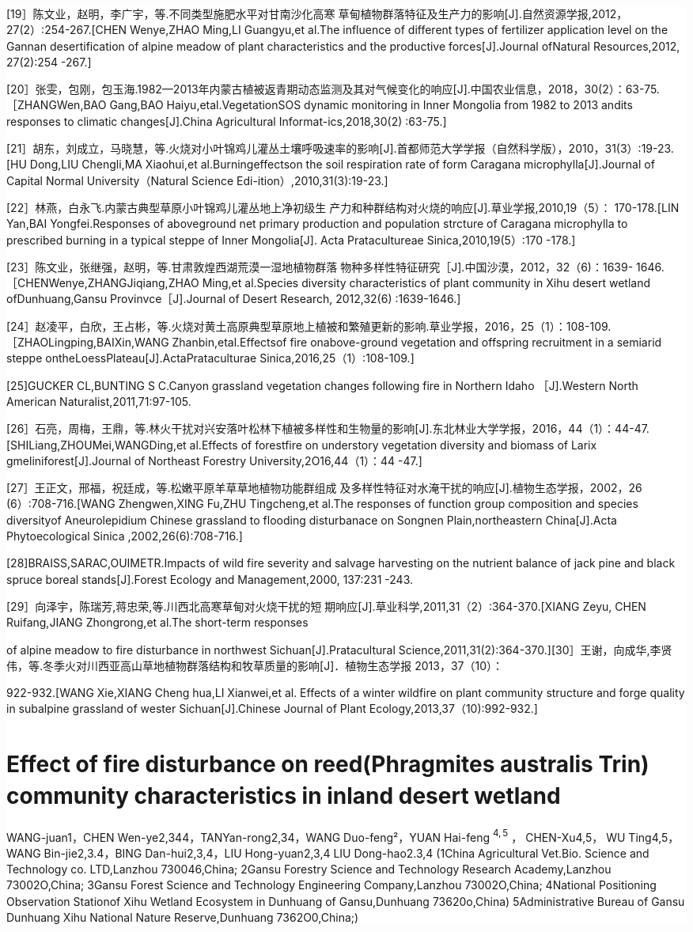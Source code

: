 [19］陈文业，赵明，李广宇，等.不同类型施肥水平对甘南沙化高寒 草甸植物群落特征及生产力的影响[J].自然资源学报,2012， 27(2）:254-267.[CHEN Wenye,ZHAO Ming,LI Guangyu,et al.The influence of different types of fertilizer application level on the Gannan desertification of alpine meadow of plant characteristics and the productive forces[J].Journal ofNatural Resources,2012, 27(2):254 -267.]

[20］张雯，包刚，包玉海.1982—2013年内蒙古植被返青期动态监测及其对气候变化的响应[J].中国农业信息，2018，30(2）：63-75.［ZHANGWen,BAO Gang,BAO Haiyu,etal.VegetationSOS dynamic monitoring in Inner Mongolia from 1982 to 2013 andits responses to climatic changes[J].China Agricultural Informat-ics,2018,30(2) :63-75.]

[21］胡东，刘成立，马晓慧，等.火烧对小叶锦鸡儿灌丛土壤呼吸速率的影响[J].首都师范大学学报（自然科学版），2010，31(3）:19-23.[HU Dong,LIU Chengli,MA Xiaohui,et al.Burningeffectson the soil respiration rate of form Caragana microphylla[J].Journal of Capital Normal University（Natural Science Edi-ition）,2010,31(3):19-23.]

[22］林燕，白永飞.内蒙古典型草原小叶锦鸡儿灌丛地上净初级生 产力和种群结构对火烧的响应[J].草业学报,2010,19（5）： 170-178.[LIN Yan,BAI Yongfei.Responses of aboveground net primary production and population strcture of Caragana microphylla to prescribed burning in a typical steppe of Inner Mongolia[J]. Acta Pratacultureae Sinica,2010,19(5）:170 -178.]

[23］陈文业，张继强，赵明，等.甘肃敦煌西湖荒漠一湿地植物群落 物种多样性特征研究［J].中国沙漠，2012，32（6)：1639- 1646.［CHENWenye,ZHANGJiqiang,ZHAO Ming,et al.Species diversity characteristics of plant community in Xihu desert wetland ofDunhuang,Gansu Provinvce［J].Journal of Desert Research, 2012,32(6) :1639-1646.]

[24］赵凌平，白欣，王占彬，等.火烧对黄土高原典型草原地上植被和繁殖更新的影响.草业学报，2016，25（1）：108-109.［ZHAOLingping,BAIXin,WANG Zhanbin,etal.Effectsof fire onabove-ground vegetation and offspring recruitment in a semiarid steppe ontheLoessPlateau[J].ActaPrataculturae Sinica,2016,25（1）:108-109.]

[25]GUCKER CL,BUNTING S C.Canyon grassland vegetation changes following fire in Northern Idaho ［J].Western North American Naturalist,2011,71:97-105.

[26］石亮，周梅，王鼎，等.林火干扰对兴安落叶松林下植被多样性和生物量的影响[J].东北林业大学学报，2016，44（1）：44-47.[SHILiang,ZHOUMei,WANGDing,et al.Effects of forestfire on understory vegetation diversity and biomass of Larix gmeliniforest[J].Journal of Northeast Forestry University,2O16,44（1）：44 -47.]

[27］王正文，邢福，祝廷成，等.松嫩平原羊草草地植物功能群组成 及多样性特征对水淹干扰的响应[J].植物生态学报，2002，26 (6）:708-716.[WANG Zhengwen,XING Fu,ZHU Tingcheng,et al.The responses of function group composition and species diversityof Aneurolepidium Chinese grassland to flooding disturbanace on Songnen Plain,northeastern China[J].Acta Phytoecological Sinica ,2002,26(6):708-716.]

[28]BRAISS,SARAC,OUIMETR.Impacts of wild fire severity and salvage harvesting on the nutrient balance of jack pine and black spruce boreal stands[J].Forest Ecology and Management,2000, 137:231 -243.

[29］向泽宇，陈瑞芳,蒋忠荣,等.川西北高寒草甸对火烧干扰的短 期响应[J].草业科学,2011,31（2）:364-370.[XIANG Zeyu, CHEN Ruifang,JIANG Zhongrong,et al.The short-term responses

of alpine meadow to fire disturbance in northwest Sichuan[J].Pratacultural Science,2011,31(2):364-370.][30］王谢，向成华,李贤伟，等.冬季火对川西亚高山草地植物群落结构和牧草质量的影响[J]．植物生态学报 2013，37（10）：

922-932.[WANG Xie,XIANG Cheng hua,LI Xianwei,et al. Effects of a winter wildfire on plant community structure and forge quality in subalpine grassland of wester Sichuan[J].Chinese Journal of Plant Ecology,2013,37（10):992-932.]

# Effect of fire disturbance on reed(Phragmites australis Trin) community characteristics in inland desert wetland

WANG-juan1，CHEN Wen-ye2,344，TANYan-rong2,34，WANG Duo-feng²，YUAN Hai-feng $^ { 4 , 5 }$ ， CHEN-Xu4,5， WU Ting4,5， WANG Bin-jie2,3.4，BING Dan-hui2,3,4，LIU Hong-yuan2,3,4 LIU Dong-hao2.3,4 (1China Agricultural Vet.Bio. Science and Technology co. LTD,Lanzhou 730046,China; 2Gansu Forestry Science and Technology Research Academy,Lanzhou 73002O,China; 3Gansu Forest Science and Technology Engineering Company,Lanzhou 73002O,China; 4National Positioning Observation Stationof Xihu Wetland Ecosystem in Dunhuang of Gansu,Dunhuang 73620o,China) 5Administrative Bureau of Gansu Dunhuang Xihu National Nature Reserve,Dunhuang 7362O0,China;)
